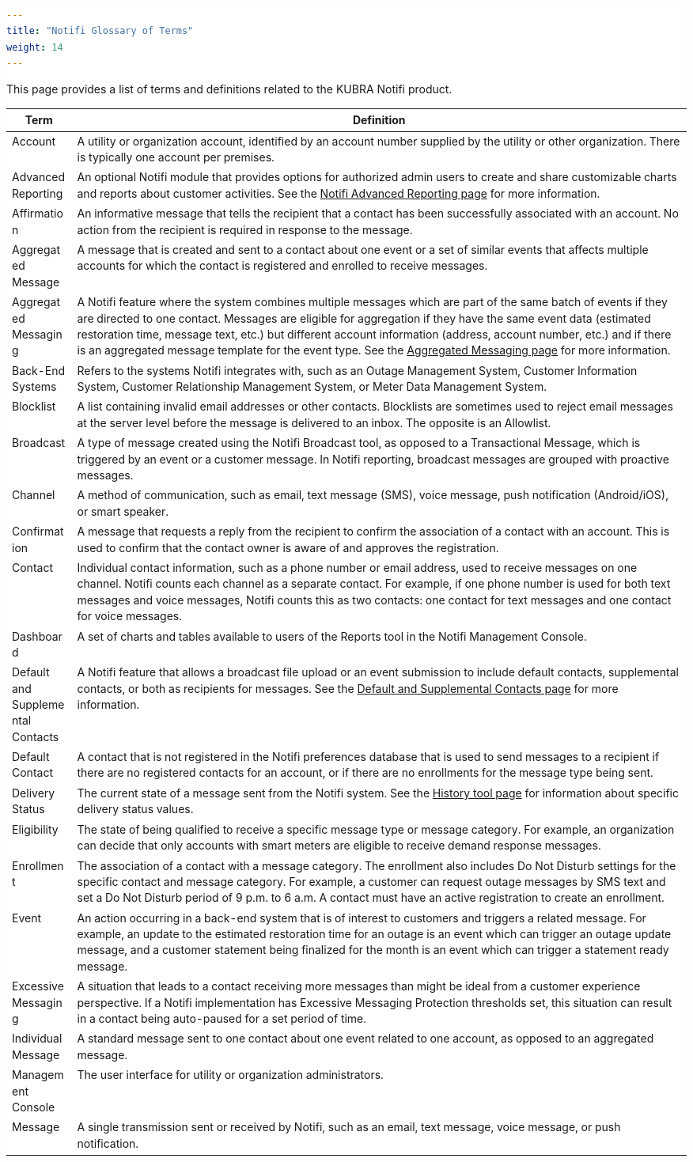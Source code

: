 ```yaml
---
title: "Notifi Glossary of Terms"
weight: 14
---
```


This page provides a list of terms and definitions related to the KUBRA Notifi product.

| Term | Definition |
| ---- | ---------- |
| Account | A utility or organization account, identified by an account number supplied by the utility or other organization. There is typically one account per premises. |
| Advanced Reporting | An optional Notifi module that provides options for authorized admin users to create and share customizable charts and reports about customer activities. See the [Notifi Advanced Reporting page](/notifi/management-console/advanced-reporting) for more information. |
| Affirmation | An informative message that tells the recipient that a contact has been successfully associated with an account. No action from the recipient is required in response to the message. |
| Aggregated Message | A message that is created and sent to a contact about one event or a set of similar events that affects multiple accounts for which the contact is registered and enrolled to receive messages. |
| Aggregated Messaging | A Notifi feature where the system combines multiple messages which are part of the same batch of events if they are directed to one contact. Messages are eligible for aggregation if they have the same event data (estimated restoration time, message text, etc.) but different account information (address, account number, etc.) and if there is an aggregated message template for the event type. See the [Aggregated Messaging page](/notifi/features/aggregated-messaging) for more information. |
| Back-End Systems | Refers to the systems Notifi integrates with, such as an Outage Management System, Customer Information System, Customer Relationship Management System, or Meter Data Management System. |
| Blocklist | A list containing invalid email addresses or other contacts. Blocklists are sometimes used to reject email messages at the server level before the message is delivered to an inbox. The opposite is an Allowlist. |
| Broadcast | A type of message created using the Notifi Broadcast tool, as opposed to a Transactional Message, which is triggered by an event or a customer message. In Notifi reporting, broadcast messages are grouped with proactive messages. |
| Channel | A method of communication, such as email, text message (SMS), voice message, push notification (Android/iOS), or smart speaker. |
| Confirmation | A message that requests a reply from the recipient to confirm the association of a contact with an account. This is used to confirm that the contact owner is aware of and approves the registration. |
| Contact | Individual contact information, such as a phone number or email address, used to receive messages on one channel. Notifi counts each channel as a separate contact. For example, if one phone number is used for both text messages and voice messages, Notifi counts this as two contacts: one contact for text messages and one contact for voice messages. |
| Dashboard | A set of charts and tables available to users of the Reports tool in the Notifi Management Console. |
| Default and Supplemental Contacts | A Notifi feature that allows a broadcast file upload or an event submission to include default contacts, supplemental contacts, or both as recipients for messages. See the [Default and Supplemental Contacts page](/notifi/features/default-supplemental-contacts) for more information. |
| Default Contact | A contact that is not registered in the Notifi preferences database that is used to send messages to a recipient if there are no registered contacts for an account, or if there are no enrollments for the message type being sent. |
| Delivery Status | The current state of a message sent from the Notifi system. See the [History tool page](/notifi/management-console/history/#message-delivery-status) for information about specific delivery status values. |
| Eligibility | The state of being qualified to receive a specific message type or message category. For example, an organization can decide that only accounts with smart meters are eligible to receive demand response messages. |
| Enrollment | The association of a contact with a message category. The enrollment also includes Do Not Disturb settings for the specific contact and message category. For example, a customer can request outage messages by SMS text and set a Do Not Disturb period of 9 p.m. to 6 a.m. A contact must have an active registration to create an enrollment. |
| Event | An action occurring in a back-end system that is of interest to customers and triggers a related message. For example, an update to the estimated restoration time for an outage is an event which can trigger an outage update message, and a customer statement being finalized for the month is an event which can trigger a statement ready message. |
| Excessive Messaging | A situation that leads to a contact receiving more messages than might be ideal from a customer experience perspective. If a Notifi implementation has Excessive Messaging Protection thresholds set, this situation can result in a contact being auto-paused for a set period of time. |
| Individual Message | A standard message sent to one contact about one event related to one account, as opposed to an aggregated message. |
| Management Console | The user interface for utility or organization administrators. |
| Message | A single transmission sent or received by Notifi, such as an email, text message, voice message, or push notification. |